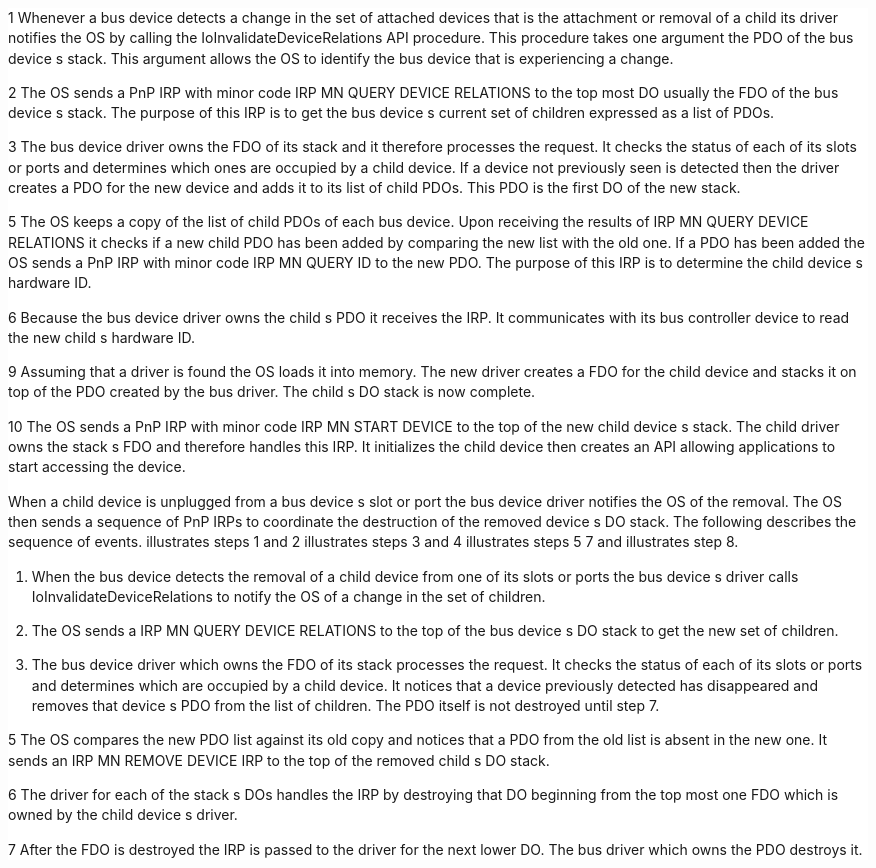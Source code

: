 1 Whenever a bus device detects a change in the set of attached devices that is the attachment or removal of a child its driver notifies the OS by calling the IoInvalidateDeviceRelations API procedure. This procedure takes one argument the PDO of the bus device s stack. This argument allows the OS to identify the bus device that is experiencing a change.

2 The OS sends a PnP IRP with minor code IRP MN QUERY DEVICE RELATIONS to the top most DO usually the FDO of the bus device s stack. The purpose of this IRP is to get the bus device s current set of children expressed as a list of PDOs.

3 The bus device driver owns the FDO of its stack and it therefore processes the request. It checks the status of each of its slots or ports and determines which ones are occupied by a child device. If a device not previously seen is detected then the driver creates a PDO for the new device and adds it to its list of child PDOs. This PDO is the first DO of the new stack.

5 The OS keeps a copy of the list of child PDOs of each bus device. Upon receiving the results of IRP MN QUERY DEVICE RELATIONS it checks if a new child PDO has been added by comparing the new list with the old one. If a PDO has been added the OS sends a PnP IRP with minor code IRP MN QUERY ID to the new PDO. The purpose of this IRP is to determine the child device s hardware ID.

6 Because the bus device driver owns the child s PDO it receives the IRP. It communicates with its bus controller device to read the new child s hardware ID.

9 Assuming that a driver is found the OS loads it into memory. The new driver creates a FDO for the child device and stacks it on top of the PDO created by the bus driver. The child s DO stack is now complete.

10 The OS sends a PnP IRP with minor code IRP MN START DEVICE to the top of the new child device s stack. The child driver owns the stack s FDO and therefore handles this IRP. It initializes the child device then creates an API allowing applications to start accessing the device.

When a child device is unplugged from a bus device s slot or port the bus device driver notifies the OS of the removal. The OS then sends a sequence of PnP IRPs to coordinate the destruction of the removed device s DO stack. The following describes the sequence of events. illustrates steps 1 and 2 illustrates steps 3 and 4 illustrates steps 5 7 and illustrates step 8.

1. When the bus device detects the removal of a child device from one of its slots or ports the bus device s driver calls IoInvalidateDeviceRelations to notify the OS of a change in the set of children.

2. The OS sends a IRP MN QUERY DEVICE RELATIONS to the top of the bus device s DO stack to get the new set of children.

3. The bus device driver which owns the FDO of its stack processes the request. It checks the status of each of its slots or ports and determines which are occupied by a child device. It notices that a device previously detected has disappeared and removes that device s PDO from the list of children. The PDO itself is not destroyed until step 7.

5 The OS compares the new PDO list against its old copy and notices that a PDO from the old list is absent in the new one. It sends an IRP MN REMOVE DEVICE IRP to the top of the removed child s DO stack.

6 The driver for each of the stack s DOs handles the IRP by destroying that DO beginning from the top most one FDO which is owned by the child device s driver.

7 After the FDO is destroyed the IRP is passed to the driver for the next lower DO. The bus driver which owns the PDO destroys it.
